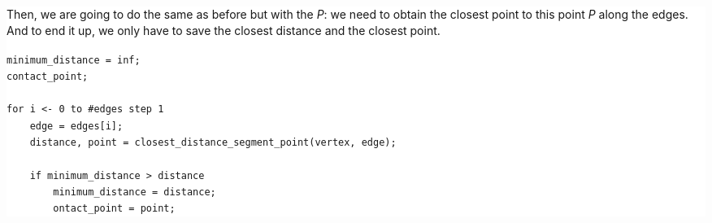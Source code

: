 Then, we are going to do the same as before but with the <em>P</em>: we need to obtain the closest point to this point <em>P</em> along the edges. And to end it up, we only have to save the closest distance and the closest point.

```
minimum_distance = inf;
contact_point;

for i <- 0 to #edges step 1
    edge = edges[i];
    distance, point = closest_distance_segment_point(vertex, edge);
    
    if minimum_distance > distance
        minimum_distance = distance;
        ontact_point = point;
```